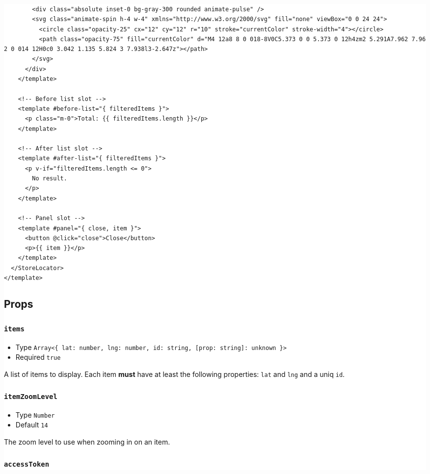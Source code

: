 ```vue
        <div class="absolute inset-0 bg-gray-300 rounded animate-pulse" />
        <svg class="animate-spin h-4 w-4" xmlns="http://www.w3.org/2000/svg" fill="none" viewBox="0 0 24 24">
          <circle class="opacity-25" cx="12" cy="12" r="10" stroke="currentColor" stroke-width="4"></circle>
          <path class="opacity-75" fill="currentColor" d="M4 12a8 8 0 018-8V0C5.373 0 0 5.373 0 12h4zm2 5.291A7.962 7.962 0 014 12H0c0 3.042 1.135 5.824 3 7.938l3-2.647z"></path>
        </svg>
      </div>
    </template>

    <!-- Before list slot -->
    <template #before-list="{ filteredItems }">
      <p class="m-0">Total: {{ filteredItems.length }}</p>
    </template>

    <!-- After list slot -->
    <template #after-list="{ filteredItems }">
      <p v-if="filteredItems.length <= 0">
        No result.
      </p>
    </template>

    <!-- Panel slot -->
    <template #panel="{ close, item }">
      <button @click="close">Close</button>
      <p>{{ item }}</p>
    </template>
  </StoreLocator>
</template>
```

## Props

### `items`

- Type `Array<{ lat: number, lng: number, id: string, [prop: string]: unknown }>`
- Required `true`

A list of items to display. Each item **must** have at least the following properties: `lat` and `lng` and a uniq `id`.

### `itemZoomLevel`

- Type `Number`
- Default `14`

The zoom level to use when zooming in on an item.

### `accessToken`
